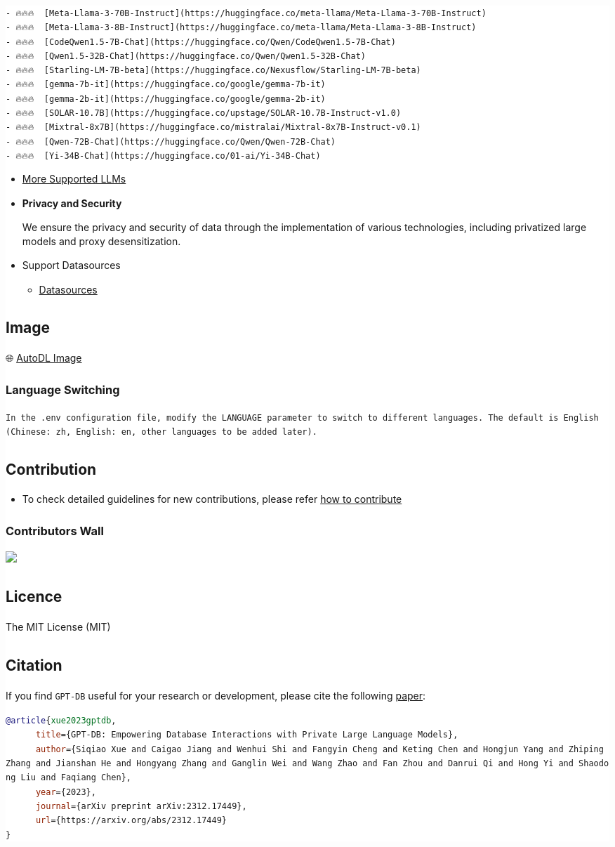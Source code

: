     - 🔥🔥🔥  [Meta-Llama-3-70B-Instruct](https://huggingface.co/meta-llama/Meta-Llama-3-70B-Instruct)
    - 🔥🔥🔥  [Meta-Llama-3-8B-Instruct](https://huggingface.co/meta-llama/Meta-Llama-3-8B-Instruct)
    - 🔥🔥🔥  [CodeQwen1.5-7B-Chat](https://huggingface.co/Qwen/CodeQwen1.5-7B-Chat)
    - 🔥🔥🔥  [Qwen1.5-32B-Chat](https://huggingface.co/Qwen/Qwen1.5-32B-Chat)
    - 🔥🔥🔥  [Starling-LM-7B-beta](https://huggingface.co/Nexusflow/Starling-LM-7B-beta)
    - 🔥🔥🔥  [gemma-7b-it](https://huggingface.co/google/gemma-7b-it)
    - 🔥🔥🔥  [gemma-2b-it](https://huggingface.co/google/gemma-2b-it)
    - 🔥🔥🔥  [SOLAR-10.7B](https://huggingface.co/upstage/SOLAR-10.7B-Instruct-v1.0)
    - 🔥🔥🔥  [Mixtral-8x7B](https://huggingface.co/mistralai/Mixtral-8x7B-Instruct-v0.1)
    - 🔥🔥🔥  [Qwen-72B-Chat](https://huggingface.co/Qwen/Qwen-72B-Chat)
    - 🔥🔥🔥  [Yi-34B-Chat](https://huggingface.co/01-ai/Yi-34B-Chat)
  - [More Supported LLMs](http://docs-gptdb.khulnasoft.com/docs/modules/smmf)

- **Privacy and Security**
  
  We ensure the privacy and security of data through the implementation of various technologies, including privatized large models and proxy desensitization.

- Support Datasources
  - [Datasources](http://docs.gptdb.cn/docs/modules/connections)

## Image
🌐 [AutoDL Image](https://www.codewithgpu.com/i/khulnasoft/GPT-DB/gptdb)


### Language Switching
    In the .env configuration file, modify the LANGUAGE parameter to switch to different languages. The default is English (Chinese: zh, English: en, other languages to be added later).

## Contribution

- To check detailed guidelines for new contributions, please refer [how to contribute](https://github.com/khulnasoft/GPT-DB/blob/main/CONTRIBUTING.md)

### Contributors Wall
<a href="https://github.com/khulnasoft/GPT-DB/graphs/contributors">
  <img src="https://contrib.rocks/image?repo=khulnasoft/GPT-DB&max=200" />
</a>


## Licence
The MIT License (MIT)

## Citation
If you find `GPT-DB` useful for your research or development, please cite the following <a href="https://arxiv.org/abs/2312.17449" target="_blank">paper</a>:

```bibtex
@article{xue2023gptdb,
      title={GPT-DB: Empowering Database Interactions with Private Large Language Models}, 
      author={Siqiao Xue and Caigao Jiang and Wenhui Shi and Fangyin Cheng and Keting Chen and Hongjun Yang and Zhiping Zhang and Jianshan He and Hongyang Zhang and Ganglin Wei and Wang Zhao and Fan Zhou and Danrui Qi and Hong Yi and Shaodong Liu and Faqiang Chen},
      year={2023},
      journal={arXiv preprint arXiv:2312.17449},
      url={https://arxiv.org/abs/2312.17449}
}
```
